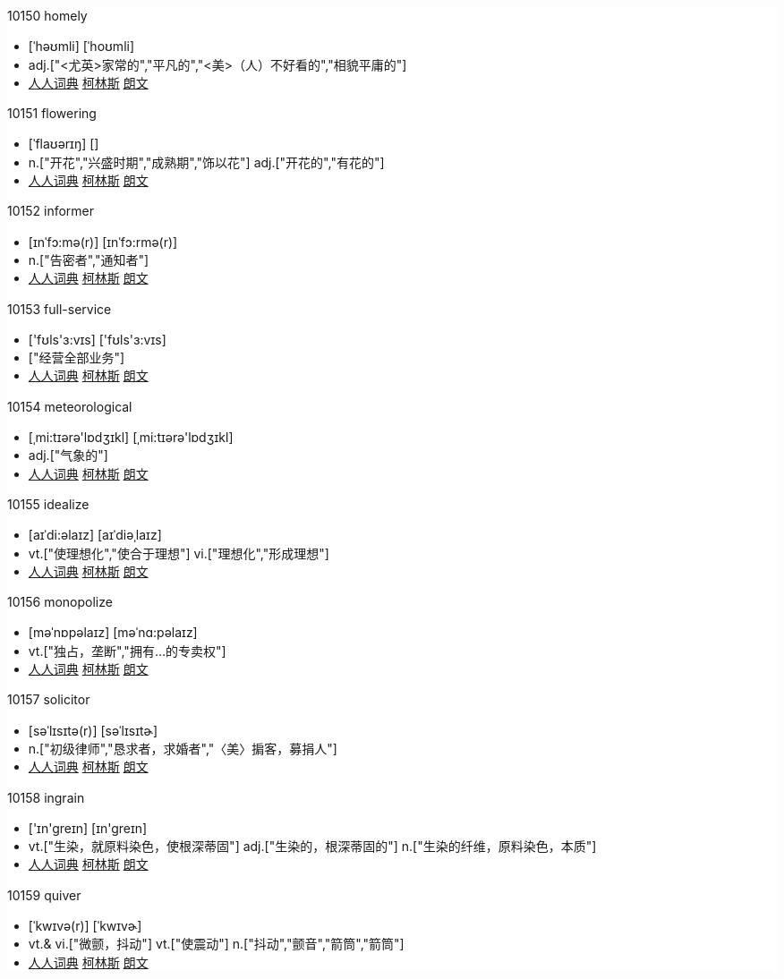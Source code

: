 10150 homely 
- [ˈhəʊmli]  [ˈhoʊmli] 
- adj.["<尤英>家常的","平凡的","<美>（人）不好看的","相貌平庸的"]   
- [人人词典](https://www.91dict.com/words?w=homely) [柯林斯](https://www.collinsdictionary.com/zh/dictionary/english/homely) [朗文](https://www.ldoceonline.com/dictionary/homely) 

10151 flowering 
- [ˈflaʊərɪŋ]  [] 
- n.["开花","兴盛时期","成熟期","饰以花"]  adj.["开花的","有花的"]   
- [人人词典](https://www.91dict.com/words?w=flowering) [柯林斯](https://www.collinsdictionary.com/zh/dictionary/english/flowering) [朗文](https://www.ldoceonline.com/dictionary/flowering) 

10152 informer 
- [ɪnˈfɔ:mə(r)]  [ɪnˈfɔ:rmə(r)] 
- n.["告密者","通知者"]   
- [人人词典](https://www.91dict.com/words?w=informer) [柯林斯](https://www.collinsdictionary.com/zh/dictionary/english/informer) [朗文](https://www.ldoceonline.com/dictionary/informer) 

10153 full-service 
- ['fʊls'ɜ:vɪs]  ['fʊls'ɜ:vɪs] 
- ["经营全部业务"]   
- [人人词典](https://www.91dict.com/words?w=full-service) [柯林斯](https://www.collinsdictionary.com/zh/dictionary/english/full-service) [朗文](https://www.ldoceonline.com/dictionary/full-service) 

10154 meteorological 
- [ˌmi:tɪərə'lɒdʒɪkl]  [ˌmi:tɪərə'lɒdʒɪkl] 
- adj.["气象的"]   
- [人人词典](https://www.91dict.com/words?w=meteorological) [柯林斯](https://www.collinsdictionary.com/zh/dictionary/english/meteorological) [朗文](https://www.ldoceonline.com/dictionary/meteorological) 

10155 idealize 
- [aɪˈdi:əlaɪz]  [aɪˈdiəˌlaɪz] 
- vt.["使理想化","使合于理想"]  vi.["理想化","形成理想"]   
- [人人词典](https://www.91dict.com/words?w=idealize) [柯林斯](https://www.collinsdictionary.com/zh/dictionary/english/idealize) [朗文](https://www.ldoceonline.com/dictionary/idealize) 

10156 monopolize 
- [məˈnɒpəlaɪz]  [məˈnɑ:pəlaɪz] 
- vt.["独占，垄断","拥有…的专卖权"]   
- [人人词典](https://www.91dict.com/words?w=monopolize) [柯林斯](https://www.collinsdictionary.com/zh/dictionary/english/monopolize) [朗文](https://www.ldoceonline.com/dictionary/monopolize) 

10157 solicitor 
- [səˈlɪsɪtə(r)]  [səˈlɪsɪtɚ] 
- n.["初级律师","恳求者，求婚者","〈美〉掮客，募捐人"]   
- [人人词典](https://www.91dict.com/words?w=solicitor) [柯林斯](https://www.collinsdictionary.com/zh/dictionary/english/solicitor) [朗文](https://www.ldoceonline.com/dictionary/solicitor) 

10158 ingrain 
- ['ɪn'greɪn]  [ɪn'greɪn] 
- vt.["生染，就原料染色，使根深蒂固"]  adj.["生染的，根深蒂固的"]  n.["生染的纤维，原料染色，本质"]   
- [人人词典](https://www.91dict.com/words?w=ingrain) [柯林斯](https://www.collinsdictionary.com/zh/dictionary/english/ingrain) [朗文](https://www.ldoceonline.com/dictionary/ingrain) 

10159 quiver 
- [ˈkwɪvə(r)]  [ˈkwɪvɚ] 
- vt.& vi.["微颤，抖动"]  vt.["使震动"]  n.["抖动","颤音","箭筒","箭筒"]   
- [人人词典](https://www.91dict.com/words?w=quiver) [柯林斯](https://www.collinsdictionary.com/zh/dictionary/english/quiver) [朗文](https://www.ldoceonline.com/dictionary/quiver) 
